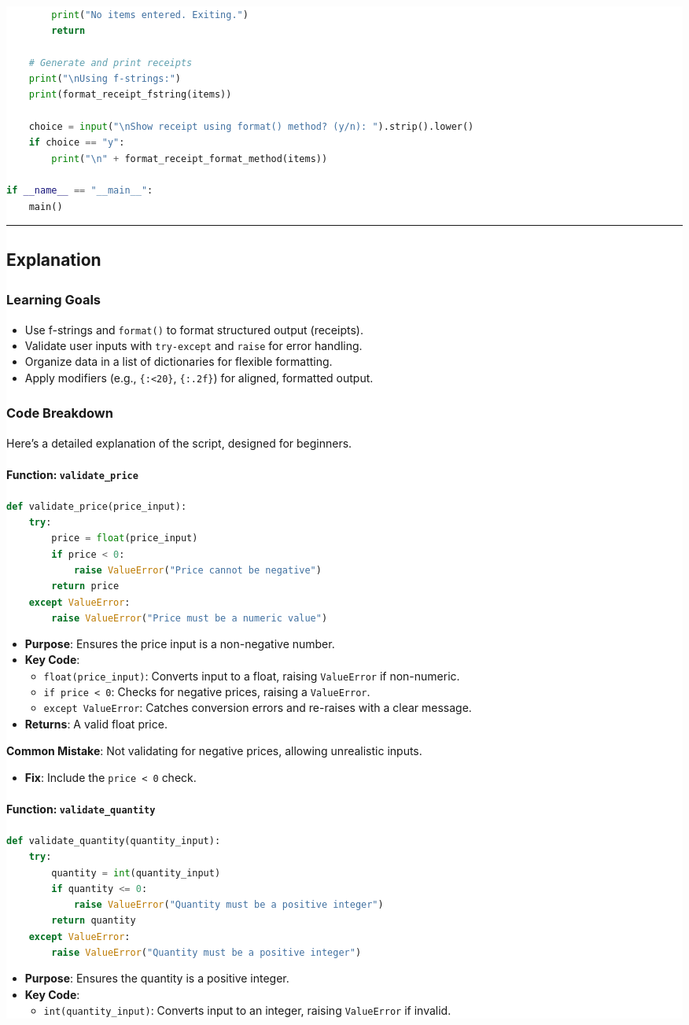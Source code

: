 ```python
        print("No items entered. Exiting.")
        return
    
    # Generate and print receipts
    print("\nUsing f-strings:")
    print(format_receipt_fstring(items))
    
    choice = input("\nShow receipt using format() method? (y/n): ").strip().lower()
    if choice == "y":
        print("\n" + format_receipt_format_method(items))

if __name__ == "__main__":
    main()
```

---

## Explanation

### Learning Goals
- Use f-strings and `format()` to format structured output (receipts).
- Validate user inputs with `try-except` and `raise` for error handling.
- Organize data in a list of dictionaries for flexible formatting.
- Apply modifiers (e.g., `{:<20}`, `{:.2f}`) for aligned, formatted output.

### Code Breakdown
Here’s a detailed explanation of the script, designed for beginners.

#### Function: `validate_price`
```python
def validate_price(price_input):
    try:
        price = float(price_input)
        if price < 0:
            raise ValueError("Price cannot be negative")
        return price
    except ValueError:
        raise ValueError("Price must be a numeric value")
```
- **Purpose**: Ensures the price input is a non-negative number.
- **Key Code**:
  - `float(price_input)`: Converts input to a float, raising `ValueError` if non-numeric.
  - `if price < 0`: Checks for negative prices, raising a `ValueError`.
  - `except ValueError`: Catches conversion errors and re-raises with a clear message.
- **Returns**: A valid float price.

**Common Mistake**: Not validating for negative prices, allowing unrealistic inputs.
- **Fix**: Include the `price < 0` check.

#### Function: `validate_quantity`
```python
def validate_quantity(quantity_input):
    try:
        quantity = int(quantity_input)
        if quantity <= 0:
            raise ValueError("Quantity must be a positive integer")
        return quantity
    except ValueError:
        raise ValueError("Quantity must be a positive integer")
```
- **Purpose**: Ensures the quantity is a positive integer.
- **Key Code**:
  - `int(quantity_input)`: Converts input to an integer, raising `ValueError` if invalid.